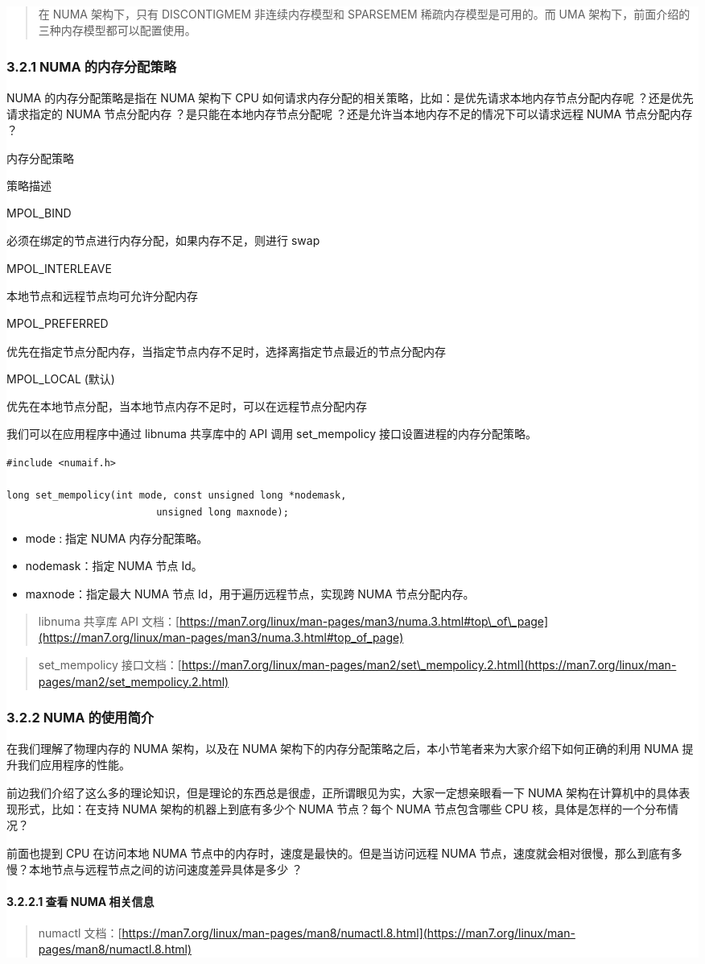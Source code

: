 > 在 NUMA 架构下，只有 DISCONTIGMEM 非连续内存模型和 SPARSEMEM 稀疏内存模型是可用的。而 UMA 架构下，前面介绍的三种内存模型都可以配置使用。

### 3.2.1 NUMA 的内存分配策略

NUMA 的内存分配策略是指在 NUMA 架构下 CPU 如何请求内存分配的相关策略，比如：是优先请求本地内存节点分配内存呢 ？还是优先请求指定的 NUMA 节点分配内存 ？是只能在本地内存节点分配呢 ？还是允许当本地内存不足的情况下可以请求远程 NUMA 节点分配内存 ？

内存分配策略

策略描述

MPOL\_BIND

必须在绑定的节点进行内存分配，如果内存不足，则进行 swap

MPOL\_INTERLEAVE

本地节点和远程节点均可允许分配内存

MPOL\_PREFERRED

优先在指定节点分配内存，当指定节点内存不足时，选择离指定节点最近的节点分配内存

MPOL\_LOCAL (默认)

优先在本地节点分配，当本地节点内存不足时，可以在远程节点分配内存

我们可以在应用程序中通过 libnuma 共享库中的 API 调用 set\_mempolicy 接口设置进程的内存分配策略。

    #include <numaif.h>
    
    long set_mempolicy(int mode, const unsigned long *nodemask,
                              unsigned long maxnode);
    

*   mode : 指定 NUMA 内存分配策略。
    
*   nodemask：指定 NUMA 节点 Id。
    
*   maxnode：指定最大 NUMA 节点 Id，用于遍历远程节点，实现跨 NUMA 节点分配内存。
    

> libnuma 共享库 API 文档：[https://man7.org/linux/man-pages/man3/numa.3.html#top\_of\_page](https://man7.org/linux/man-pages/man3/numa.3.html#top_of_page)

> set\_mempolicy 接口文档：[https://man7.org/linux/man-pages/man2/set\_mempolicy.2.html](https://man7.org/linux/man-pages/man2/set_mempolicy.2.html)

### 3.2.2 NUMA 的使用简介

在我们理解了物理内存的 NUMA 架构，以及在 NUMA 架构下的内存分配策略之后，本小节笔者来为大家介绍下如何正确的利用 NUMA 提升我们应用程序的性能。

前边我们介绍了这么多的理论知识，但是理论的东西总是很虚，正所谓眼见为实，大家一定想亲眼看一下 NUMA 架构在计算机中的具体表现形式，比如：在支持 NUMA 架构的机器上到底有多少个 NUMA 节点？每个 NUMA 节点包含哪些 CPU 核，具体是怎样的一个分布情况？

前面也提到 CPU 在访问本地 NUMA 节点中的内存时，速度是最快的。但是当访问远程 NUMA 节点，速度就会相对很慢，那么到底有多慢？本地节点与远程节点之间的访问速度差异具体是多少 ？

#### 3.2.2.1 查看 NUMA 相关信息

> numactl 文档：[https://man7.org/linux/man-pages/man8/numactl.8.html](https://man7.org/linux/man-pages/man8/numactl.8.html)
